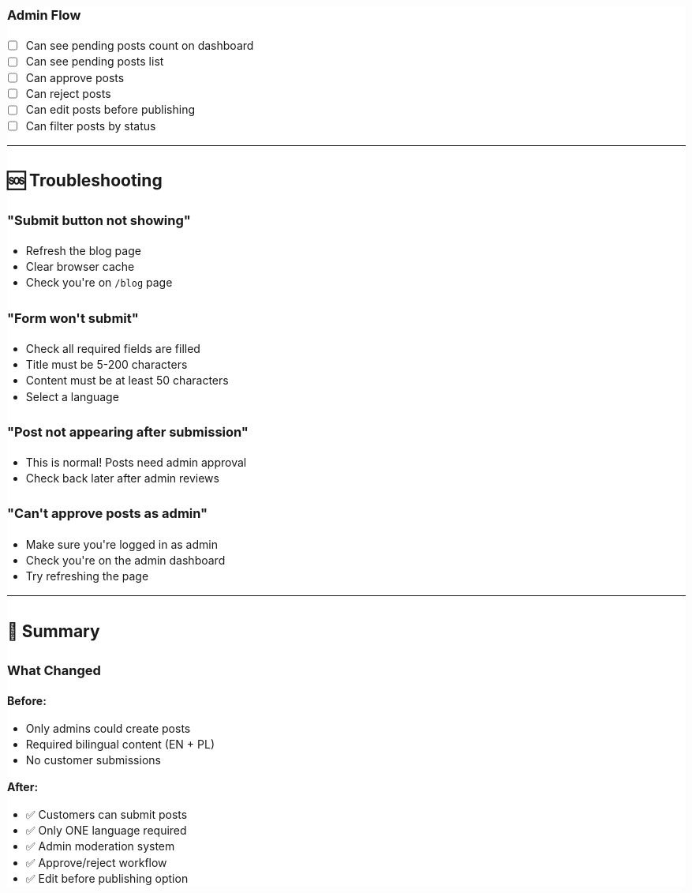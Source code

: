 ### Admin Flow
- [ ] Can see pending posts count on dashboard
- [ ] Can see pending posts list
- [ ] Can approve posts
- [ ] Can reject posts
- [ ] Can edit posts before publishing
- [ ] Can filter posts by status

---

## 🆘 Troubleshooting

### "Submit button not showing"
- Refresh the blog page
- Clear browser cache
- Check you're on `/blog` page

### "Form won't submit"
- Check all required fields are filled
- Title must be 5-200 characters
- Content must be at least 50 characters
- Select a language

### "Post not appearing after submission"
- This is normal! Posts need admin approval
- Check back later after admin reviews

### "Can't approve posts as admin"
- Make sure you're logged in as admin
- Check you're on the admin dashboard
- Try refreshing the page

---

## 📝 Summary

### What Changed

**Before:**
- Only admins could create posts
- Required bilingual content (EN + PL)
- No customer submissions

**After:**
- ✅ Customers can submit posts
- ✅ Only ONE language required
- ✅ Admin moderation system
- ✅ Approve/reject workflow
- ✅ Edit before publishing option
